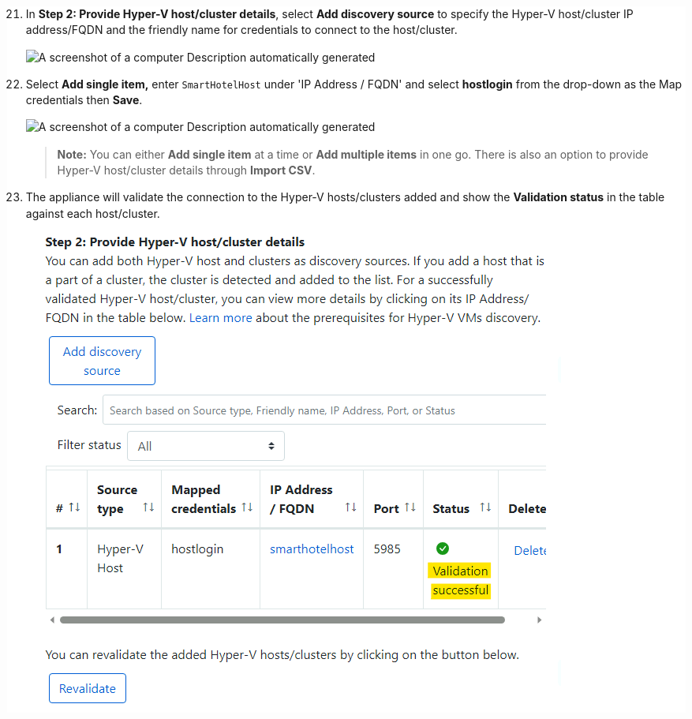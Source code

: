 21. In **Step 2: Provide Hyper-V host/cluster details**, select **Add
    discovery source** to specify the Hyper-V host/cluster IP
    address/FQDN and the friendly name for credentials to connect to the
    host/cluster.

    ![A screenshot of a computer Description automatically
generated](./media/image61.png)

22. Select **Add single item,** enter `SmartHotelHost` under 'IP
    Address / FQDN' and select **hostlogin** from the drop-down as the
    Map credentials then **Save**.

    ![A screenshot of a computer Description automatically
generated](./media/image62.png)

    > **Note:** You can either **Add single item** at a time or **Add multiple
    items** in one go. There is also an option to provide Hyper-V
    host/cluster details through **Import CSV**.

23. The appliance will validate the connection to the Hyper-V
    hosts/clusters added and show the **Validation status** in the table
    against each host/cluster.

    ![](./media/image63.png)
